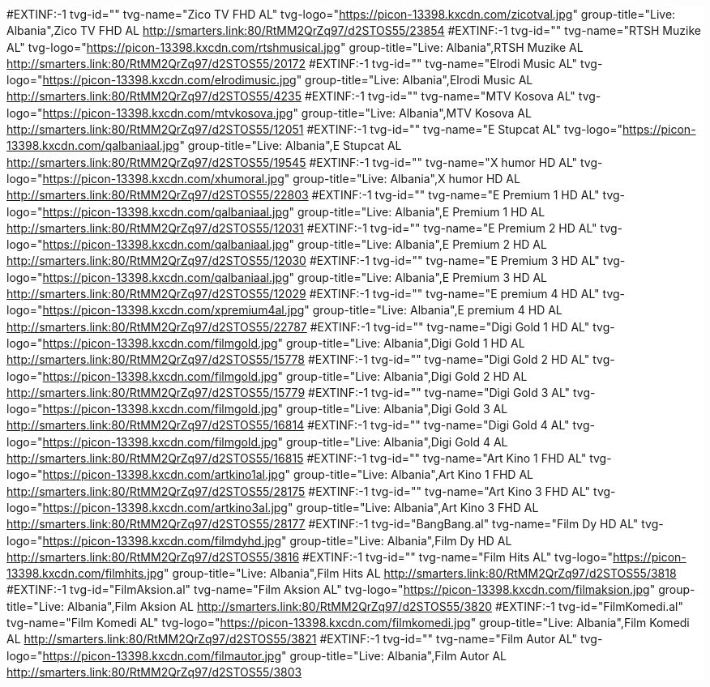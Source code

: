 #EXTINF:-1 tvg-id="" tvg-name="Zico TV FHD AL" tvg-logo="https://picon-13398.kxcdn.com/zicotval.jpg" group-title="Live: Albania",Zico TV FHD AL
http://smarters.link:80/RtMM2QrZq97/d2STOS55/23854
#EXTINF:-1 tvg-id="" tvg-name="RTSH Muzike AL" tvg-logo="https://picon-13398.kxcdn.com/rtshmusical.jpg" group-title="Live: Albania",RTSH Muzike AL
http://smarters.link:80/RtMM2QrZq97/d2STOS55/20172
#EXTINF:-1 tvg-id="" tvg-name="Elrodi Music AL" tvg-logo="https://picon-13398.kxcdn.com/elrodimusic.jpg" group-title="Live: Albania",Elrodi Music AL
http://smarters.link:80/RtMM2QrZq97/d2STOS55/4235
#EXTINF:-1 tvg-id="" tvg-name="MTV Kosova AL" tvg-logo="https://picon-13398.kxcdn.com/mtvkosova.jpg" group-title="Live: Albania",MTV Kosova AL
http://smarters.link:80/RtMM2QrZq97/d2STOS55/12051
#EXTINF:-1 tvg-id="" tvg-name="E Stupcat AL" tvg-logo="https://picon-13398.kxcdn.com/qalbaniaal.jpg" group-title="Live: Albania",E Stupcat AL
http://smarters.link:80/RtMM2QrZq97/d2STOS55/19545
#EXTINF:-1 tvg-id="" tvg-name="X humor HD AL" tvg-logo="https://picon-13398.kxcdn.com/xhumoral.jpg" group-title="Live: Albania",X humor HD AL
http://smarters.link:80/RtMM2QrZq97/d2STOS55/22803
#EXTINF:-1 tvg-id="" tvg-name="E Premium 1 HD AL" tvg-logo="https://picon-13398.kxcdn.com/qalbaniaal.jpg" group-title="Live: Albania",E Premium 1 HD AL
http://smarters.link:80/RtMM2QrZq97/d2STOS55/12031
#EXTINF:-1 tvg-id="" tvg-name="E Premium 2 HD AL" tvg-logo="https://picon-13398.kxcdn.com/qalbaniaal.jpg" group-title="Live: Albania",E Premium 2 HD AL
http://smarters.link:80/RtMM2QrZq97/d2STOS55/12030
#EXTINF:-1 tvg-id="" tvg-name="E Premium 3 HD AL" tvg-logo="https://picon-13398.kxcdn.com/qalbaniaal.jpg" group-title="Live: Albania",E Premium 3 HD AL
http://smarters.link:80/RtMM2QrZq97/d2STOS55/12029
#EXTINF:-1 tvg-id="" tvg-name="E premium 4 HD AL" tvg-logo="https://picon-13398.kxcdn.com/xpremium4al.jpg" group-title="Live: Albania",E premium 4 HD AL
http://smarters.link:80/RtMM2QrZq97/d2STOS55/22787
#EXTINF:-1 tvg-id="" tvg-name="Digi Gold 1 HD AL" tvg-logo="https://picon-13398.kxcdn.com/filmgold.jpg" group-title="Live: Albania",Digi Gold 1 HD AL
http://smarters.link:80/RtMM2QrZq97/d2STOS55/15778
#EXTINF:-1 tvg-id="" tvg-name="Digi Gold 2 HD AL" tvg-logo="https://picon-13398.kxcdn.com/filmgold.jpg" group-title="Live: Albania",Digi Gold 2 HD AL
http://smarters.link:80/RtMM2QrZq97/d2STOS55/15779
#EXTINF:-1 tvg-id="" tvg-name="Digi Gold 3 AL" tvg-logo="https://picon-13398.kxcdn.com/filmgold.jpg" group-title="Live: Albania",Digi Gold 3 AL
http://smarters.link:80/RtMM2QrZq97/d2STOS55/16814
#EXTINF:-1 tvg-id="" tvg-name="Digi Gold 4 AL" tvg-logo="https://picon-13398.kxcdn.com/filmgold.jpg" group-title="Live: Albania",Digi Gold 4 AL
http://smarters.link:80/RtMM2QrZq97/d2STOS55/16815
#EXTINF:-1 tvg-id="" tvg-name="Art Kino 1 FHD AL" tvg-logo="https://picon-13398.kxcdn.com/artkino1al.jpg" group-title="Live: Albania",Art Kino 1 FHD AL
http://smarters.link:80/RtMM2QrZq97/d2STOS55/28175
#EXTINF:-1 tvg-id="" tvg-name="Art Kino 3 FHD AL" tvg-logo="https://picon-13398.kxcdn.com/artkino3al.jpg" group-title="Live: Albania",Art Kino 3 FHD AL
http://smarters.link:80/RtMM2QrZq97/d2STOS55/28177
#EXTINF:-1 tvg-id="BangBang.al" tvg-name="Film Dy HD AL" tvg-logo="https://picon-13398.kxcdn.com/filmdyhd.jpg" group-title="Live: Albania",Film Dy HD AL
http://smarters.link:80/RtMM2QrZq97/d2STOS55/3816
#EXTINF:-1 tvg-id="" tvg-name="Film Hits AL" tvg-logo="https://picon-13398.kxcdn.com/filmhits.jpg" group-title="Live: Albania",Film Hits AL
http://smarters.link:80/RtMM2QrZq97/d2STOS55/3818
#EXTINF:-1 tvg-id="FilmAksion.al" tvg-name="Film Aksion AL" tvg-logo="https://picon-13398.kxcdn.com/filmaksion.jpg" group-title="Live: Albania",Film Aksion AL
http://smarters.link:80/RtMM2QrZq97/d2STOS55/3820
#EXTINF:-1 tvg-id="FilmKomedi.al" tvg-name="Film Komedi AL" tvg-logo="https://picon-13398.kxcdn.com/filmkomedi.jpg" group-title="Live: Albania",Film Komedi AL
http://smarters.link:80/RtMM2QrZq97/d2STOS55/3821
#EXTINF:-1 tvg-id="" tvg-name="Film Autor AL" tvg-logo="https://picon-13398.kxcdn.com/filmautor.jpg" group-title="Live: Albania",Film Autor AL
http://smarters.link:80/RtMM2QrZq97/d2STOS55/3803